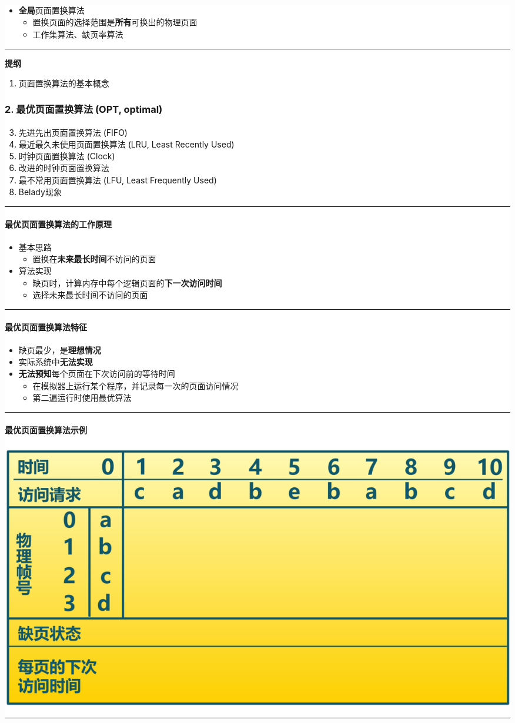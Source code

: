 - **全局**页面置换算法
  - 置换页面的选择范围是**所有**可换出的物理页面
  - 工作集算法、缺页率算法

---

**提纲**

1. 页面置换算法的基本概念
### 2. 最优页面置换算法 (OPT, optimal)
3. 先进先出页面置换算法 (FIFO)
4. 最近最久未使用页面置换算法 (LRU, Least Recently Used)
5. 时钟页面置换算法 (Clock)
6. 改进的时钟页面置换算法
7. 最不常用页面置换算法 (LFU, Least Frequently Used)
8. Belady现象

--- 

#### 最优页面置换算法的工作原理
- 基本思路
  - 置换在**未来最长时间**不访问的页面
- 算法实现
  - 缺页时，计算内存中每个逻辑页面的**下一次访问时间**
  - 选择未来最长时间不访问的页面
  
---

#### 最优页面置换算法特征
  - 缺页最少，是**理想情况**
  - 实际系统中**无法实现**
  - **无法预知**每个页面在下次访问前的等待时间
    - 在模拟器上运行某个程序，并记录每一次的页面访问情况
    - 第二遍运行时使用最优算法

---

#### 最优页面置换算法示例

![w:1000](figs/opt-1.png)

---